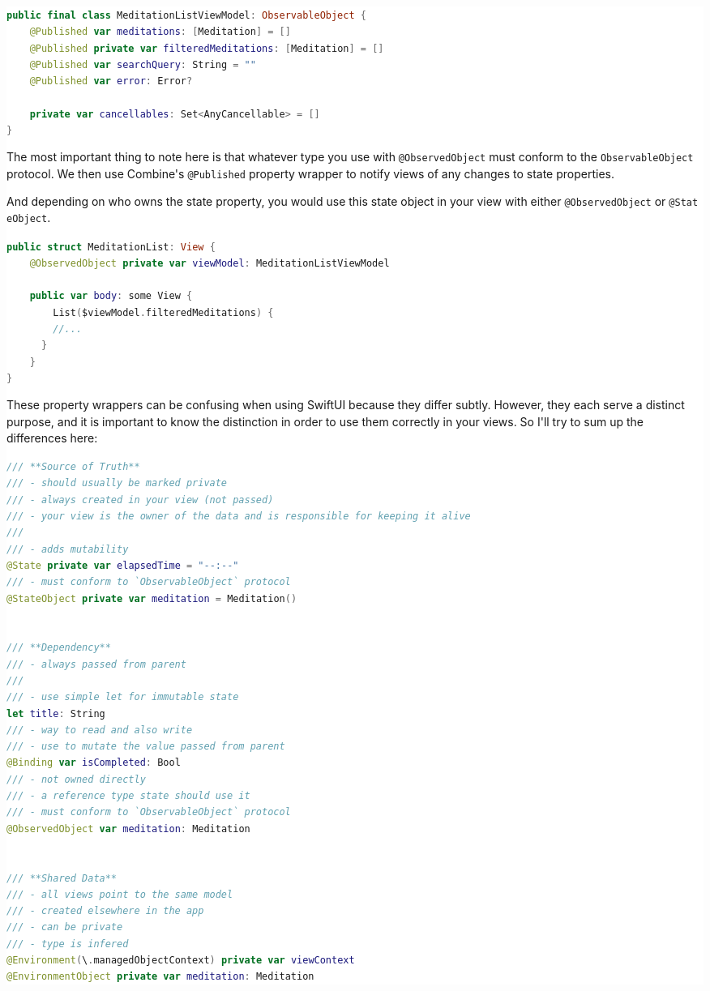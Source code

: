 ```swift
public final class MeditationListViewModel: ObservableObject {
    @Published var meditations: [Meditation] = []
    @Published private var filteredMeditations: [Meditation] = []
    @Published var searchQuery: String = ""
    @Published var error: Error?

    private var cancellables: Set<AnyCancellable> = []
}
```

The most important thing to note here is that whatever type you use with `@ObservedObject` must conform to the `ObservableObject` protocol. We then use Combine's `@Published` property wrapper to notify views of any changes to state properties. 

And depending on who owns the state property, you would use this state object in your view with either `@ObservedObject` or `@StateObject`.

```swift
public struct MeditationList: View {
    @ObservedObject private var viewModel: MeditationListViewModel
    
    public var body: some View {
    	List($viewModel.filteredMeditations) {
      	//...
      }
    }
}
```

These property wrappers can be confusing when using SwiftUI because they differ subtly. However, they each serve a distinct purpose, and it is important to know the distinction in order to use them correctly in your views. So I'll try to sum up the differences here:

```swift
/// **Source of Truth**
/// - should usually be marked private
/// - always created in your view (not passed)
/// - your view is the owner of the data and is responsible for keeping it alive
///
/// - adds mutability
@State private var elapsedTime = "--:--"
/// - must conform to `ObservableObject` protocol
@StateObject private var meditation = Meditation()


/// **Dependency**
/// - always passed from parent
///
/// - use simple let for immutable state
let title: String
/// - way to read and also write
/// - use to mutate the value passed from parent
@Binding var isCompleted: Bool
/// - not owned directly
/// - a reference type state should use it
/// - must conform to `ObservableObject` protocol
@ObservedObject var meditation: Meditation


/// **Shared Data**
/// - all views point to the same model
/// - created elsewhere in the app
/// - can be private
/// - type is infered
@Environment(\.managedObjectContext) private var viewContext
@EnvironmentObject private var meditation: Meditation
```